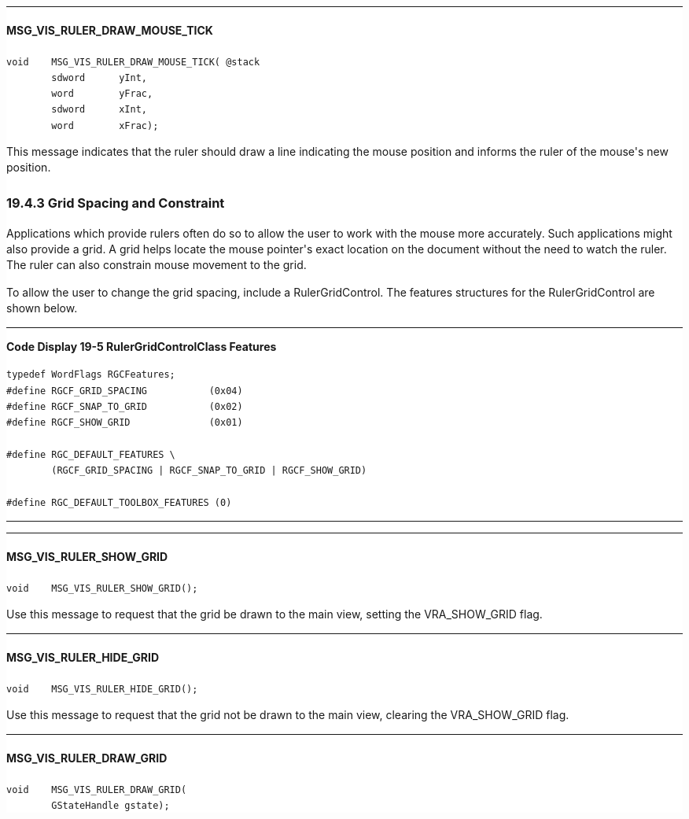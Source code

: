 ----------
#### MSG_VIS_RULER_DRAW_MOUSE_TICK
	void	MSG_VIS_RULER_DRAW_MOUSE_TICK( @stack
			sdword 		yInt, 
			word 		yFrac, 
			sdword 		xInt, 
			word 		xFrac);

This message indicates that the ruler should draw a line indicating the 
mouse position and informs the ruler of the mouse's new position. 

### 19.4.3 Grid Spacing and Constraint
Applications which provide rulers often do so to allow the user to work with 
the mouse more accurately. Such applications might also provide a grid. A 
grid helps locate the mouse pointer's exact location on the document without 
the need to watch the ruler. The ruler can also constrain mouse movement to 
the grid.

To allow the user to change the grid spacing, include a RulerGridControl. The 
features structures for the RulerGridControl are shown below.

----------
**Code Display 19-5 RulerGridControlClass Features**

	typedef WordFlags RGCFeatures; 
	#define RGCF_GRID_SPACING 			(0x04)
	#define RGCF_SNAP_TO_GRID 			(0x02)
	#define RGCF_SHOW_GRID 				(0x01)

	#define RGC_DEFAULT_FEATURES \
			(RGCF_GRID_SPACING | RGCF_SNAP_TO_GRID | RGCF_SHOW_GRID)

	#define RGC_DEFAULT_TOOLBOX_FEATURES (0)

----------

----------
#### MSG_VIS_RULER_SHOW_GRID
	void	MSG_VIS_RULER_SHOW_GRID(); 

Use this message to request that the grid be drawn to the main view, setting 
the VRA_SHOW_GRID flag.

----------
#### MSG_VIS_RULER_HIDE_GRID
	void	MSG_VIS_RULER_HIDE_GRID(); 

Use this message to request that the grid not be drawn to the main view, 
clearing the VRA_SHOW_GRID flag.

----------
#### MSG_VIS_RULER_DRAW_GRID
	void	MSG_VIS_RULER_DRAW_GRID(
			GStateHandle gstate);
